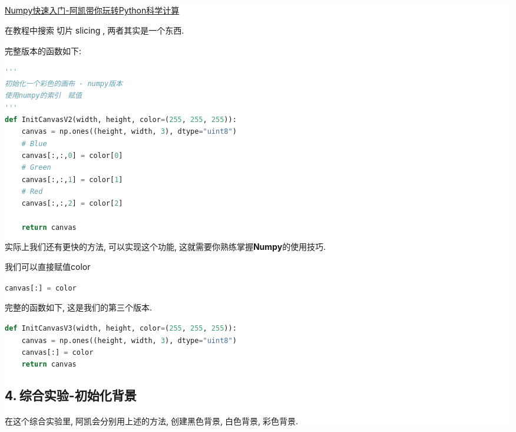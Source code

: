 [Numpy快速入门-阿凯带你玩转Python科学计算](http://www.1zlab.com(网站备案中)/p/numpy-quick-start) 

在教程中搜索 切片 slicing , 两者其实是一个东西.

完整版本的函数如下: 

```python
'''
初始化一个彩色的画布 - numpy版本
使用numpy的索引　赋值
'''
def InitCanvasV2(width, height, color=(255, 255, 255)):
    canvas = np.ones((height, width, 3), dtype="uint8")
    # Blue 
    canvas[:,:,0] = color[0]
    # Green
    canvas[:,:,1] = color[1]
    # Red
    canvas[:,:,2] = color[2]

    return canvas
```

实际上我们还有更快的方法, 可以实现这个功能, 这就需要你熟练掌握**Numpy**的使用技巧.

我们可以直接赋值color

```python
canvas[:] = color
```

完整的函数如下, 这是我们的第三个版本.

```python
def InitCanvasV3(width, height, color=(255, 255, 255)):
    canvas = np.ones((height, width, 3), dtype="uint8")
    canvas[:] = color
    return canvas
```

## 4. 综合实验-初始化背景

在这个综合实验里, 阿凯会分别用上述的方法, 创建黑色背景, 白色背景, 彩色背景.
